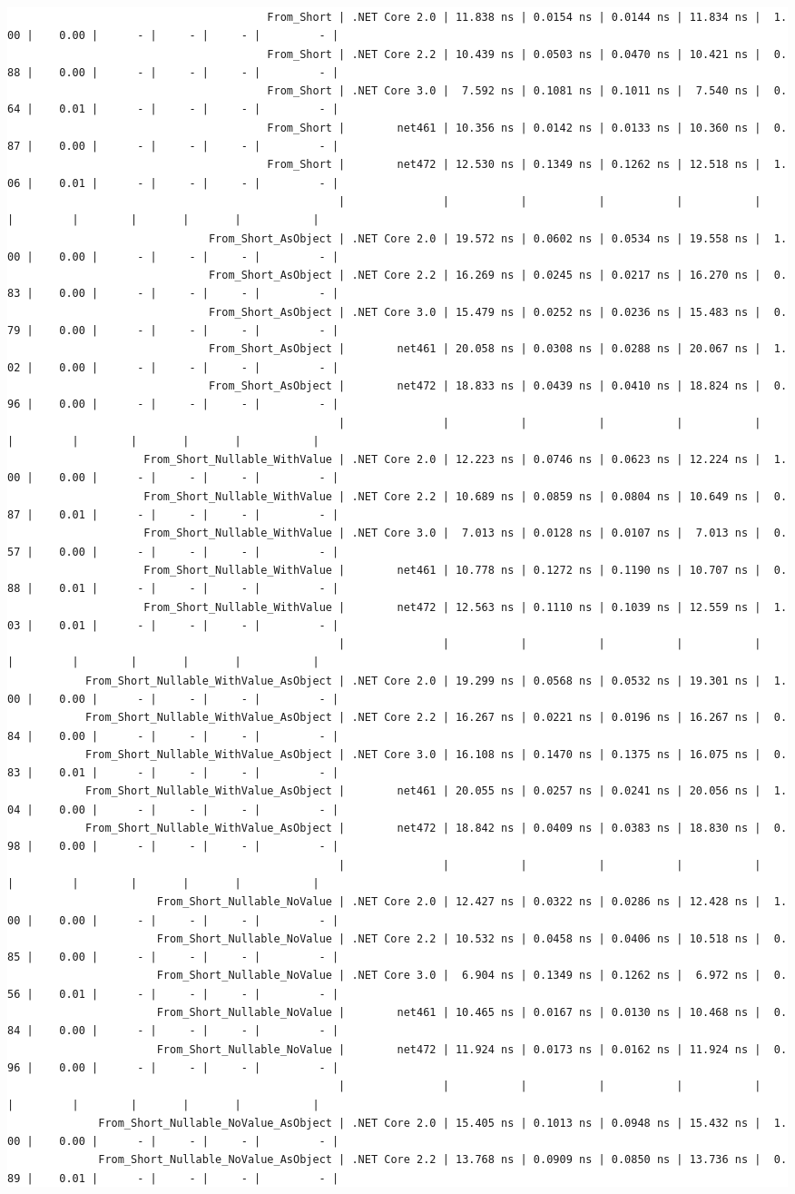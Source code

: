                                             From_Short | .NET Core 2.0 | 11.838 ns | 0.0154 ns | 0.0144 ns | 11.834 ns |  1.00 |    0.00 |      - |     - |     - |         - |
                                            From_Short | .NET Core 2.2 | 10.439 ns | 0.0503 ns | 0.0470 ns | 10.421 ns |  0.88 |    0.00 |      - |     - |     - |         - |
                                            From_Short | .NET Core 3.0 |  7.592 ns | 0.1081 ns | 0.1011 ns |  7.540 ns |  0.64 |    0.01 |      - |     - |     - |         - |
                                            From_Short |        net461 | 10.356 ns | 0.0142 ns | 0.0133 ns | 10.360 ns |  0.87 |    0.00 |      - |     - |     - |         - |
                                            From_Short |        net472 | 12.530 ns | 0.1349 ns | 0.1262 ns | 12.518 ns |  1.06 |    0.01 |      - |     - |     - |         - |
                                                       |               |           |           |           |           |       |         |        |       |       |           |
                                   From_Short_AsObject | .NET Core 2.0 | 19.572 ns | 0.0602 ns | 0.0534 ns | 19.558 ns |  1.00 |    0.00 |      - |     - |     - |         - |
                                   From_Short_AsObject | .NET Core 2.2 | 16.269 ns | 0.0245 ns | 0.0217 ns | 16.270 ns |  0.83 |    0.00 |      - |     - |     - |         - |
                                   From_Short_AsObject | .NET Core 3.0 | 15.479 ns | 0.0252 ns | 0.0236 ns | 15.483 ns |  0.79 |    0.00 |      - |     - |     - |         - |
                                   From_Short_AsObject |        net461 | 20.058 ns | 0.0308 ns | 0.0288 ns | 20.067 ns |  1.02 |    0.00 |      - |     - |     - |         - |
                                   From_Short_AsObject |        net472 | 18.833 ns | 0.0439 ns | 0.0410 ns | 18.824 ns |  0.96 |    0.00 |      - |     - |     - |         - |
                                                       |               |           |           |           |           |       |         |        |       |       |           |
                         From_Short_Nullable_WithValue | .NET Core 2.0 | 12.223 ns | 0.0746 ns | 0.0623 ns | 12.224 ns |  1.00 |    0.00 |      - |     - |     - |         - |
                         From_Short_Nullable_WithValue | .NET Core 2.2 | 10.689 ns | 0.0859 ns | 0.0804 ns | 10.649 ns |  0.87 |    0.01 |      - |     - |     - |         - |
                         From_Short_Nullable_WithValue | .NET Core 3.0 |  7.013 ns | 0.0128 ns | 0.0107 ns |  7.013 ns |  0.57 |    0.00 |      - |     - |     - |         - |
                         From_Short_Nullable_WithValue |        net461 | 10.778 ns | 0.1272 ns | 0.1190 ns | 10.707 ns |  0.88 |    0.01 |      - |     - |     - |         - |
                         From_Short_Nullable_WithValue |        net472 | 12.563 ns | 0.1110 ns | 0.1039 ns | 12.559 ns |  1.03 |    0.01 |      - |     - |     - |         - |
                                                       |               |           |           |           |           |       |         |        |       |       |           |
                From_Short_Nullable_WithValue_AsObject | .NET Core 2.0 | 19.299 ns | 0.0568 ns | 0.0532 ns | 19.301 ns |  1.00 |    0.00 |      - |     - |     - |         - |
                From_Short_Nullable_WithValue_AsObject | .NET Core 2.2 | 16.267 ns | 0.0221 ns | 0.0196 ns | 16.267 ns |  0.84 |    0.00 |      - |     - |     - |         - |
                From_Short_Nullable_WithValue_AsObject | .NET Core 3.0 | 16.108 ns | 0.1470 ns | 0.1375 ns | 16.075 ns |  0.83 |    0.01 |      - |     - |     - |         - |
                From_Short_Nullable_WithValue_AsObject |        net461 | 20.055 ns | 0.0257 ns | 0.0241 ns | 20.056 ns |  1.04 |    0.00 |      - |     - |     - |         - |
                From_Short_Nullable_WithValue_AsObject |        net472 | 18.842 ns | 0.0409 ns | 0.0383 ns | 18.830 ns |  0.98 |    0.00 |      - |     - |     - |         - |
                                                       |               |           |           |           |           |       |         |        |       |       |           |
                           From_Short_Nullable_NoValue | .NET Core 2.0 | 12.427 ns | 0.0322 ns | 0.0286 ns | 12.428 ns |  1.00 |    0.00 |      - |     - |     - |         - |
                           From_Short_Nullable_NoValue | .NET Core 2.2 | 10.532 ns | 0.0458 ns | 0.0406 ns | 10.518 ns |  0.85 |    0.00 |      - |     - |     - |         - |
                           From_Short_Nullable_NoValue | .NET Core 3.0 |  6.904 ns | 0.1349 ns | 0.1262 ns |  6.972 ns |  0.56 |    0.01 |      - |     - |     - |         - |
                           From_Short_Nullable_NoValue |        net461 | 10.465 ns | 0.0167 ns | 0.0130 ns | 10.468 ns |  0.84 |    0.00 |      - |     - |     - |         - |
                           From_Short_Nullable_NoValue |        net472 | 11.924 ns | 0.0173 ns | 0.0162 ns | 11.924 ns |  0.96 |    0.00 |      - |     - |     - |         - |
                                                       |               |           |           |           |           |       |         |        |       |       |           |
                  From_Short_Nullable_NoValue_AsObject | .NET Core 2.0 | 15.405 ns | 0.1013 ns | 0.0948 ns | 15.432 ns |  1.00 |    0.00 |      - |     - |     - |         - |
                  From_Short_Nullable_NoValue_AsObject | .NET Core 2.2 | 13.768 ns | 0.0909 ns | 0.0850 ns | 13.736 ns |  0.89 |    0.01 |      - |     - |     - |         - |